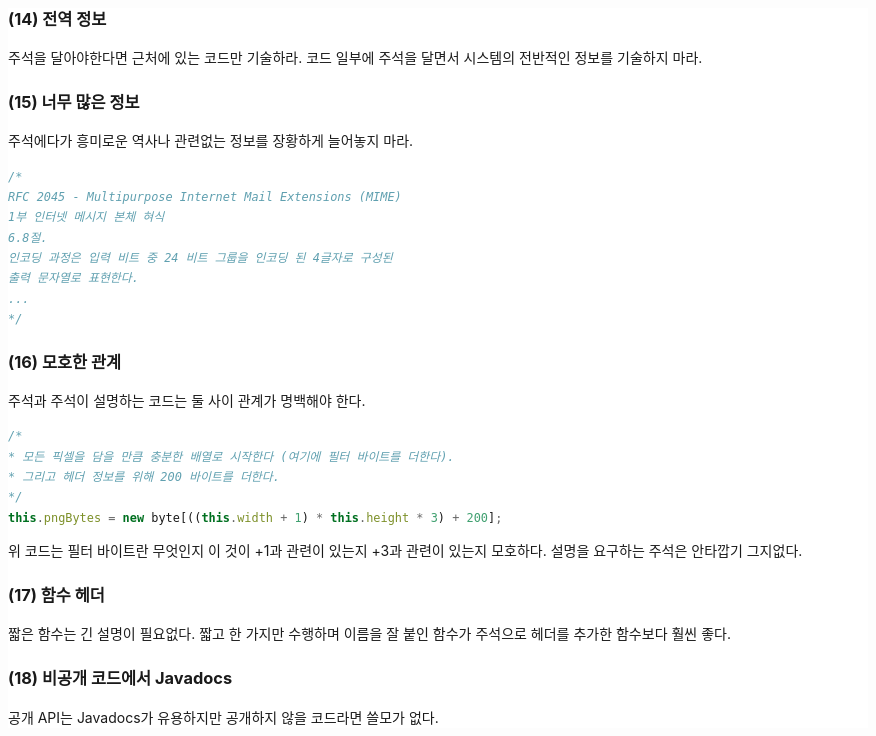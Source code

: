 ### (14) 전역 정보
주석을 달아야한다면 근처에 있는 코드만 기술하라. 코드 일부에 주석을 달면서 시스템의 전반적인 정보를 기술하지 마라.

### (15) 너무 많은 정보
주석에다가 흥미로운 역사나 관련없는 정보를 장황하게 늘어놓지 마라.
```ts
/*
RFC 2045 - Multipurpose Internet Mail Extensions (MIME)
1부 인터넷 메시지 본체 혀식
6.8절. 
인코딩 과정은 입력 비트 중 24 비트 그룹을 인코딩 된 4글자로 구성된
출력 문자열로 표현한다. 
...
*/
```

### (16) 모호한 관계
주석과 주석이 설명하는 코드는 둘 사이 관계가 명백해야 한다. 
```ts
/*
* 모든 픽셀을 담을 만큼 충분한 배열로 시작한다 (여기에 필터 바이트를 더한다).
* 그리고 헤더 정보를 위해 200 바이트를 더한다.
*/
this.pngBytes = new byte[((this.width + 1) * this.height * 3) + 200];
```
위 코드는 필터 바이트란 무엇인지 이 것이 +1과 관련이 있는지 +3과 관련이 있는지 모호하다.
설명을 요구하는 주석은 안타깝기 그지없다.

### (17) 함수 헤더
짧은 함수는 긴 설명이 필요없다. 짧고 한 가지만 수행하며 이름을 잘 붙인 함수가 주석으로 헤더를 추가한 함수보다 훨씬 좋다.

### (18) 비공개 코드에서 Javadocs
공개 API는 Javadocs가 유용하지만 공개하지 않을 코드라면 쓸모가 없다. 
